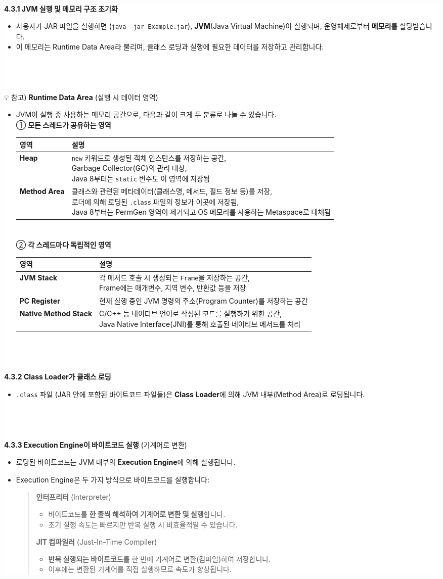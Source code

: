 <div style="margin-bottom:40px;"></div>    


**4.3.1 JVM 실행 및 메모리 구조 초기화**

- 사용자가 JAR 파일을 실행하면 (`java -jar Example.jar`), **JVM**(Java Virtual Machine)이 실행되며, 운영체제로부터 **메모리**를 할당받습니다.
- 이 메모리는 Runtime Data Area라 불리며, 클래스 로딩과 실행에 필요한 데이터를 저장하고 관리합니다.

<div style="margin-bottom:80px;"></div>    

💡 참고) **Runtime Data Area** (실행 시 데이터 영역)

- JVM이 실행 중 사용하는 메모리 공간으로, 다음과 같이 크게 두 분류로 나눌 수 있습니다.  
    ① **모든 스레드가 공유하는 영역**
    
    | 영역 | 설명 |
    | --- | --- |
    | **Heap** | `new` 키워드로 생성된 객체 인스턴스를 저장하는 공간,<br>Garbage Collector(GC)의 관리 대상,<br>Java 8부터는 `static` 변수도 이 영역에 저장됨 |
    | **Method Area** | 클래스와 관련된 메타데이터(클래스명, 메서드, 필드 정보 등)를 저장,<br>로더에 의해 로딩된 `.class` 파일의 정보가 이곳에 저장됨,<br>Java 8부터는 PermGen 영역이 제거되고 OS 메모리를 사용하는 Metaspace로 대체됨 |
    
    <div style="margin-bottom:40px;"></div>   

    ② **각 스레드마다 독립적인 영역**
    
    | 영역 | 설명 |
    | --- | --- |
    | **JVM Stack** | 각 메서드 호출 시 생성되는 `Frame`을 저장하는 공간, <br> Frame에는 매개변수, 지역 변수, 반환값 등을 저장 |
    | **PC Register** | 현재 실행 중인 JVM 명령의 주소(Program Counter)를 저장하는 공간 |
    | **Native Method Stack** | C/C++ 등 네이티브 언어로 작성된 코드를 실행하기 위한 공간, <br> Java Native Interface(JNI)를 통해 호출된 네이티브 메서드를 처리 |



<div style="margin-bottom:80px;"></div>    


**4.3.2 Class Loader가 클래스 로딩**

- `.class` 파일 (JAR 안에 포함된 바이트코드 파일들)은 **Class Loader**에 의해 JVM 내부(Method Area)로 로딩됩니다.

<div style="margin-bottom:80px;"></div>    


**4.3.3 Execution Engine이 바이트코드 실행** (기계어로 변환)

- 로딩된 바이트코드는 JVM 내부의 **Execution Engine**에 의해 실행됩니다.
- Execution Engine은 두 가지 방식으로 바이트코드를 실행합니다:
    
    > **인터프리터** (Interpreter)
    > 
    > - 바이트코드를 **한 줄씩 해석하여 기계어로 변환 및 실행**합니다.
    > - 초기 실행 속도는 빠르지만 반복 실행 시 비효율적일 수 있습니다.
    > 
    > **JIT 컴파일러** (Just-In-Time Compiler)
    > 
    > - **반복 실행되는 바이트코드**를 한 번에 기계어로 변환(컴파일)하여 저장합니다.
    > - 이후에는 변환된 기계어를 직접 실행하므로 속도가 향상됩니다.
